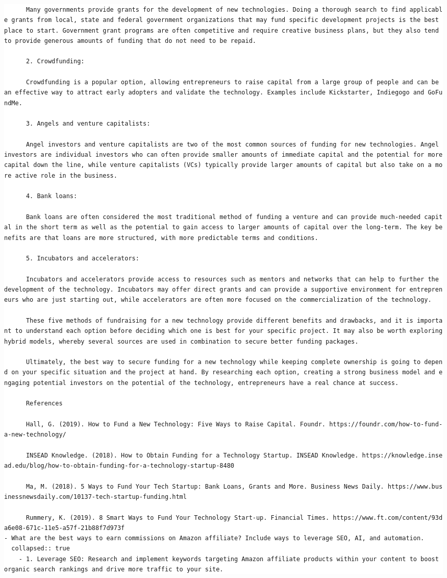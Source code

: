 		  Many governments provide grants for the development of new technologies. Doing a thorough search to find applicable grants from local, state and federal government organizations that may fund specific development projects is the best place to start. Government grant programs are often competitive and require creative business plans, but they also tend to provide generous amounts of funding that do not need to be repaid.
		  
		  2. Crowdfunding: 
		  
		  Crowdfunding is a popular option, allowing entrepreneurs to raise capital from a large group of people and can be an effective way to attract early adopters and validate the technology. Examples include Kickstarter, Indiegogo and GoFundMe.
		  
		  3. Angels and venture capitalists: 
		  
		  Angel investors and venture capitalists are two of the most common sources of funding for new technologies. Angel investors are individual investors who can often provide smaller amounts of immediate capital and the potential for more capital down the line, while venture capitalists (VCs) typically provide larger amounts of capital but also take on a more active role in the business.
		  
		  4. Bank loans: 
		  
		  Bank loans are often considered the most traditional method of funding a venture and can provide much-needed capital in the short term as well as the potential to gain access to larger amounts of capital over the long-term. The key benefits are that loans are more structured, with more predictable terms and conditions.
		  
		  5. Incubators and accelerators: 
		  
		  Incubators and accelerators provide access to resources such as mentors and networks that can help to further the development of the technology. Incubators may offer direct grants and can provide a supportive environment for entrepreneurs who are just starting out, while accelerators are often more focused on the commercialization of the technology.
		  
		  These five methods of fundraising for a new technology provide different benefits and drawbacks, and it is important to understand each option before deciding which one is best for your specific project. It may also be worth exploring hybrid models, whereby several sources are used in combination to secure better funding packages.
		  
		  Ultimately, the best way to secure funding for a new technology while keeping complete ownership is going to depend on your specific situation and the project at hand. By researching each option, creating a strong business model and engaging potential investors on the potential of the technology, entrepreneurs have a real chance at success.
		  
		  References
		  
		  Hall, G. (2019). How to Fund a New Technology: Five Ways to Raise Capital. Foundr. https://foundr.com/how-to-fund-a-new-technology/
		  
		  INSEAD Knowledge. (2018). How to Obtain Funding for a Technology Startup. INSEAD Knowledge. https://knowledge.insead.edu/blog/how-to-obtain-funding-for-a-technology-startup-8480
		  
		  Ma, M. (2018). 5 Ways to Fund Your Tech Startup: Bank Loans, Grants and More. Business News Daily. https://www.businessnewsdaily.com/10137-tech-startup-funding.html
		  
		  Rummery, K. (2019). 8 Smart Ways to Fund Your Technology Start-up. Financial Times. https://www.ft.com/content/93da6e08-671c-11e5-a57f-21b88f7d973f
	- What are the best ways to earn commissions on Amazon affiliate? Include ways to leverage SEO, AI, and automation.
	  collapsed:: true
		- 1. Leverage SEO: Research and implement keywords targeting Amazon affiliate products within your content to boost organic search rankings and drive more traffic to your site.
		  